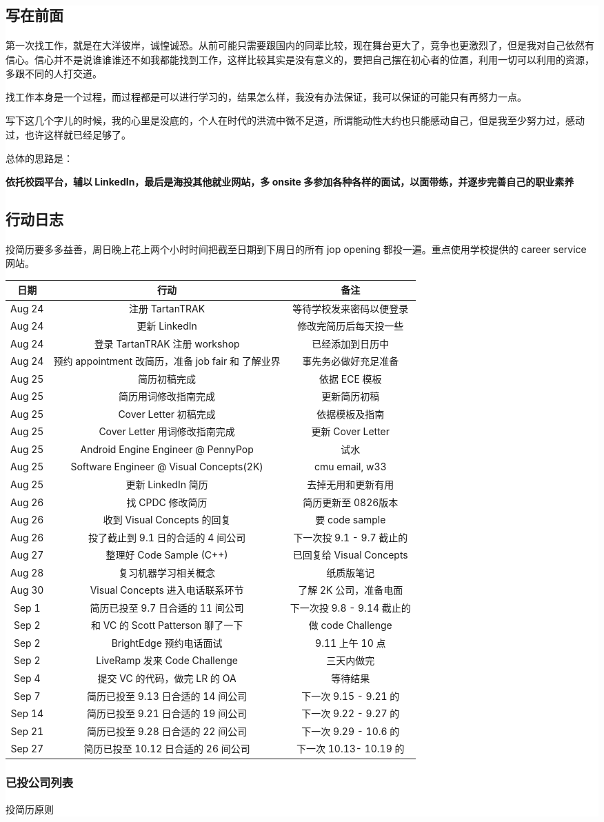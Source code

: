


## 写在前面

第一次找工作，就是在大洋彼岸，诚惶诚恐。从前可能只需要跟国内的同辈比较，现在舞台更大了，竞争也更激烈了，但是我对自己依然有信心。信心并不是说谁谁谁还不如我都能找到工作，这样比较其实是没有意义的，要把自己摆在初心者的位置，利用一切可以利用的资源，多跟不同的人打交道。

找工作本身是一个过程，而过程都是可以进行学习的，结果怎么样，我没有办法保证，我可以保证的可能只有再努力一点。

写下这几个字儿的时候，我的心里是没底的，个人在时代的洪流中微不足道，所谓能动性大约也只能感动自己，但是我至少努力过，感动过，也许这样就已经足够了。

总体的思路是：

**依托校园平台，辅以 LinkedIn，最后是海投其他就业网站，多 onsite 多参加各种各样的面试，以面带练，并逐步完善自己的职业素养**

## 行动日志

投简历要多多益善，周日晚上花上两个小时时间把截至日期到下周日的所有 jop opening 都投一遍。重点使用学校提供的 career service 网站。

日期 | 行动 | 备注
:---: | :---: | :---:
Aug 24 | 注册 TartanTRAK | 等待学校发来密码以便登录
Aug 24 | 更新 LinkedIn | 修改完简历后每天投一些
Aug 24 | 登录 TartanTRAK 注册 workshop | 已经添加到日历中
Aug 24 | 预约 appointment 改简历，准备 job fair 和 了解业界 | 事先务必做好充足准备
Aug 25 | 简历初稿完成 | 依据 ECE 模板
Aug 25 | 简历用词修改指南完成 | 更新简历初稿
Aug 25 | Cover Letter 初稿完成 | 依据模板及指南
Aug 25 | Cover Letter 用词修改指南完成 | 更新 Cover Letter
Aug 25 | Android Engine Engineer @ PennyPop | 试水
Aug 25 | Software Engineer @ Visual Concepts(2K) | cmu email, w33
Aug 25 | 更新 LinkedIn 简历 | 去掉无用和更新有用
Aug 26 | 找 CPDC 修改简历 | 简历更新至 0826版本
Aug 26 | 收到 Visual Concepts 的回复 | 要 code sample
Aug 26 | 投了截止到 9.1 日的合适的 4 间公司 | 下一次投 9.1 - 9.7 截止的
Aug 27 | 整理好 Code Sample (C++) | 已回复给 Visual Concepts
Aug 28 | 复习机器学习相关概念 | 纸质版笔记
Aug 30 | Visual Concepts 进入电话联系环节 | 了解 2K 公司，准备电面
Sep 1 | 简历已投至 9.7 日合适的 11 间公司 | 下一次投 9.8 - 9.14 截止的
Sep 2 | 和 VC 的 Scott Patterson 聊了一下 | 做 code Challenge
Sep 2 | BrightEdge 预约电话面试 | 9.11 上午 10 点
Sep 2 | LiveRamp 发来 Code Challenge | 三天内做完
Sep 4 | 提交 VC 的代码，做完 LR 的 OA | 等待结果
Sep 7 | 简历已投至 9.13 日合适的 14 间公司 | 下一次 9.15 - 9.21 的
Sep 14 | 简历已投至 9.21 日合适的 19 间公司 | 下一次 9.22 - 9.27 的
Sep 21 | 简历已投至 9.28 日合适的 22 间公司 | 下一次 9.29 - 10.6 的
Sep 27 | 简历已投至 10.12 日合适的 26 间公司 | 下一次 10.13- 10.19 的



### 已投公司列表

投简历原则
